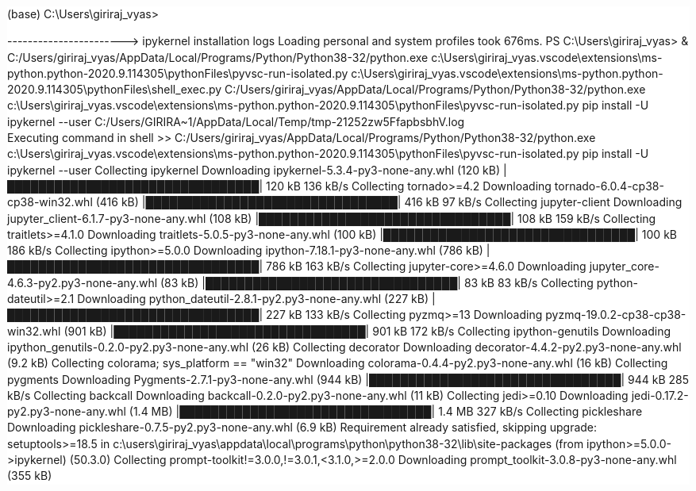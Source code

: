 (base) C:\Users\giriraj_vyas>

-----------------------> ipykernel installation logs
Loading personal and system profiles took 676ms.
PS C:\Users\giriraj_vyas> & C:/Users/giriraj_vyas/AppData/Local/Programs/Python/Python38-32/python.exe c:\Users\giriraj_vyas\.vscode\extensions\ms-python.python-2020.9.114305\pythonFiles\pyvsc-run-isolated.py c:\Users\giriraj_vyas\.vscode\extensions\ms-python.python-2020.9.114305\pythonFiles\shell_exec.py C:/Users/giriraj_vyas/AppData/Local/Programs/Python/Python38-32/python.exe c:\Users\giriraj_vyas\.vscode\extensions\ms-python.python-2020.9.114305\pythonFiles\pyvsc-run-isolated.py pip install -U ipykernel --user C:/Users/GIRIRA~1/AppData/Local/Temp/tmp-21252zw5FfapbsbhV.log  
Executing command in shell >> C:/Users/giriraj_vyas/AppData/Local/Programs/Python/Python38-32/python.exe c:\Users\giriraj_vyas\.vscode\extensions\ms-python.python-2020.9.114305\pythonFiles\pyvsc-run-isolated.py pip install -U ipykernel --user
Collecting ipykernel
  Downloading ipykernel-5.3.4-py3-none-any.whl (120 kB)
     |████████████████████████████████| 120 kB 136 kB/s 
Collecting tornado>=4.2
  Downloading tornado-6.0.4-cp38-cp38-win32.whl (416 kB)
     |████████████████████████████████| 416 kB 97 kB/s 
Collecting jupyter-client
  Downloading jupyter_client-6.1.7-py3-none-any.whl (108 kB)
     |████████████████████████████████| 108 kB 159 kB/s 
Collecting traitlets>=4.1.0
  Downloading traitlets-5.0.5-py3-none-any.whl (100 kB)
     |████████████████████████████████| 100 kB 186 kB/s 
Collecting ipython>=5.0.0
  Downloading ipython-7.18.1-py3-none-any.whl (786 kB)
     |████████████████████████████████| 786 kB 163 kB/s 
Collecting jupyter-core>=4.6.0
  Downloading jupyter_core-4.6.3-py2.py3-none-any.whl (83 kB)
     |████████████████████████████████| 83 kB 83 kB/s 
Collecting python-dateutil>=2.1
  Downloading python_dateutil-2.8.1-py2.py3-none-any.whl (227 kB)
     |████████████████████████████████| 227 kB 133 kB/s 
Collecting pyzmq>=13
  Downloading pyzmq-19.0.2-cp38-cp38-win32.whl (901 kB)
     |████████████████████████████████| 901 kB 172 kB/s 
Collecting ipython-genutils
  Downloading ipython_genutils-0.2.0-py2.py3-none-any.whl (26 kB)
Collecting decorator
  Downloading decorator-4.4.2-py2.py3-none-any.whl (9.2 kB)
Collecting colorama; sys_platform == "win32"
  Downloading colorama-0.4.4-py2.py3-none-any.whl (16 kB)
Collecting pygments
  Downloading Pygments-2.7.1-py3-none-any.whl (944 kB)
     |████████████████████████████████| 944 kB 285 kB/s 
Collecting backcall
  Downloading backcall-0.2.0-py2.py3-none-any.whl (11 kB)
Collecting jedi>=0.10
  Downloading jedi-0.17.2-py2.py3-none-any.whl (1.4 MB)
     |████████████████████████████████| 1.4 MB 327 kB/s 
Collecting pickleshare
  Downloading pickleshare-0.7.5-py2.py3-none-any.whl (6.9 kB)
Requirement already satisfied, skipping upgrade: setuptools>=18.5 in c:\users\giriraj_vyas\appdata\local\programs\python\python38-32\lib\site-packages (from ipython>=5.0.0->ipykernel) (50.3.0)
Collecting prompt-toolkit!=3.0.0,!=3.0.1,<3.1.0,>=2.0.0
  Downloading prompt_toolkit-3.0.8-py3-none-any.whl (355 kB)